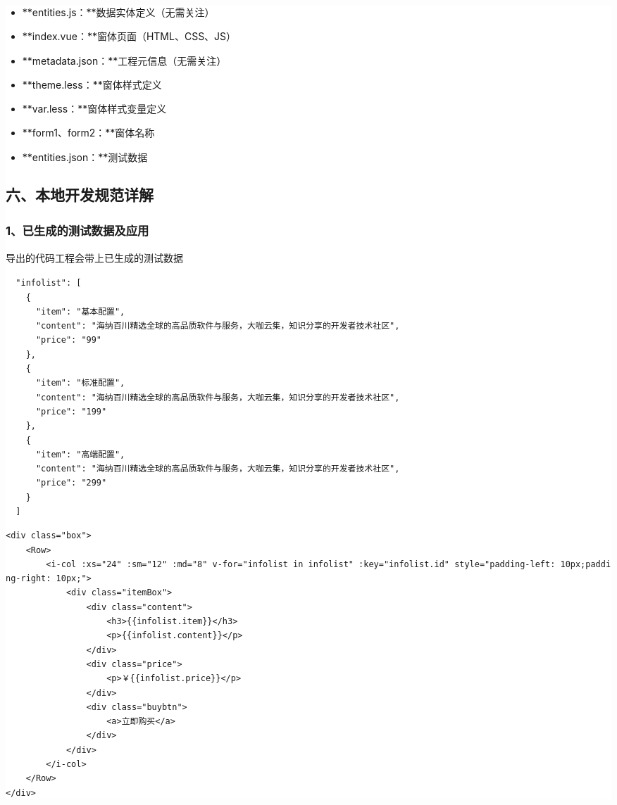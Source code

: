 *  **entities.js：**数据实体定义（无需关注）

*  **index.vue：**窗体页面（HTML、CSS、JS）

*  **metadata.json：**工程元信息（无需关注）

*  **theme.less：**窗体样式定义

*  **var.less：**窗体样式变量定义

*  **form1、form2：**窗体名称

*  **entities.json：**测试数据

## 六、本地开发规范详解

### 1、已生成的测试数据及应用

导出的代码工程会带上已生成的测试数据

```
  "infolist": [
    {
      "item": "基本配置",
      "content": "海纳百川精选全球的高品质软件与服务，大咖云集，知识分享的开发者技术社区",
      "price": "99"
    },
    {
      "item": "标准配置",
      "content": "海纳百川精选全球的高品质软件与服务，大咖云集，知识分享的开发者技术社区",
      "price": "199"
    },
    {
      "item": "高端配置",
      "content": "海纳百川精选全球的高品质软件与服务，大咖云集，知识分享的开发者技术社区",
      "price": "299"
    }
  ]

```

```
<div class="box">
	<Row>
		<i-col :xs="24" :sm="12" :md="8" v-for="infolist in infolist" :key="infolist.id" style="padding-left: 10px;padding-right: 10px;">
			<div class="itemBox">
				<div class="content">
					<h3>{{infolist.item}}</h3>
					<p>{{infolist.content}}</p>
				</div>
				<div class="price">
					<p>￥{{infolist.price}}</p>
				</div>
				<div class="buybtn">
					<a>立即购买</a>
				</div>
			</div>
		</i-col>
	</Row>
</div>
```
